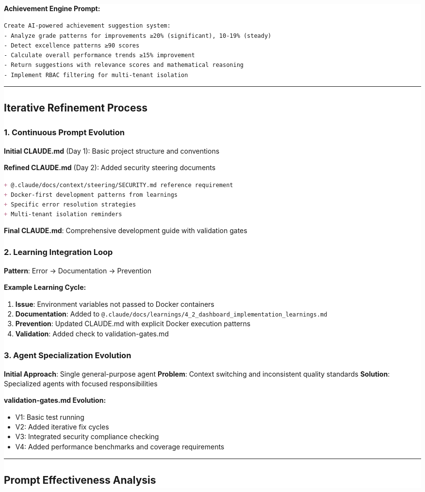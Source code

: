 **Achievement Engine Prompt:**
```
Create AI-powered achievement suggestion system:
- Analyze grade patterns for improvements ≥20% (significant), 10-19% (steady)
- Detect excellence patterns ≥90 scores
- Calculate overall performance trends ≥15% improvement
- Return suggestions with relevance scores and mathematical reasoning
- Implement RBAC filtering for multi-tenant isolation
```

---

## Iterative Refinement Process

### 1. Continuous Prompt Evolution

**Initial CLAUDE.md** (Day 1): Basic project structure and conventions

**Refined CLAUDE.md** (Day 2): Added security steering documents
```markdown
+ @.claude/docs/context/steering/SECURITY.md reference requirement
+ Docker-first development patterns from learnings
+ Specific error resolution strategies
+ Multi-tenant isolation reminders
```

**Final CLAUDE.md**: Comprehensive development guide with validation gates

### 2. Learning Integration Loop

**Pattern**: Error → Documentation → Prevention

**Example Learning Cycle:**
1. **Issue**: Environment variables not passed to Docker containers
2. **Documentation**: Added to `@.claude/docs/learnings/4_2_dashboard_implementation_learnings.md`
3. **Prevention**: Updated CLAUDE.md with explicit Docker execution patterns
4. **Validation**: Added check to validation-gates.md

### 3. Agent Specialization Evolution

**Initial Approach**: Single general-purpose agent
**Problem**: Context switching and inconsistent quality standards
**Solution**: Specialized agents with focused responsibilities

**validation-gates.md Evolution:**
- V1: Basic test running
- V2: Added iterative fix cycles  
- V3: Integrated security compliance checking
- V4: Added performance benchmarks and coverage requirements

---

## Prompt Effectiveness Analysis
